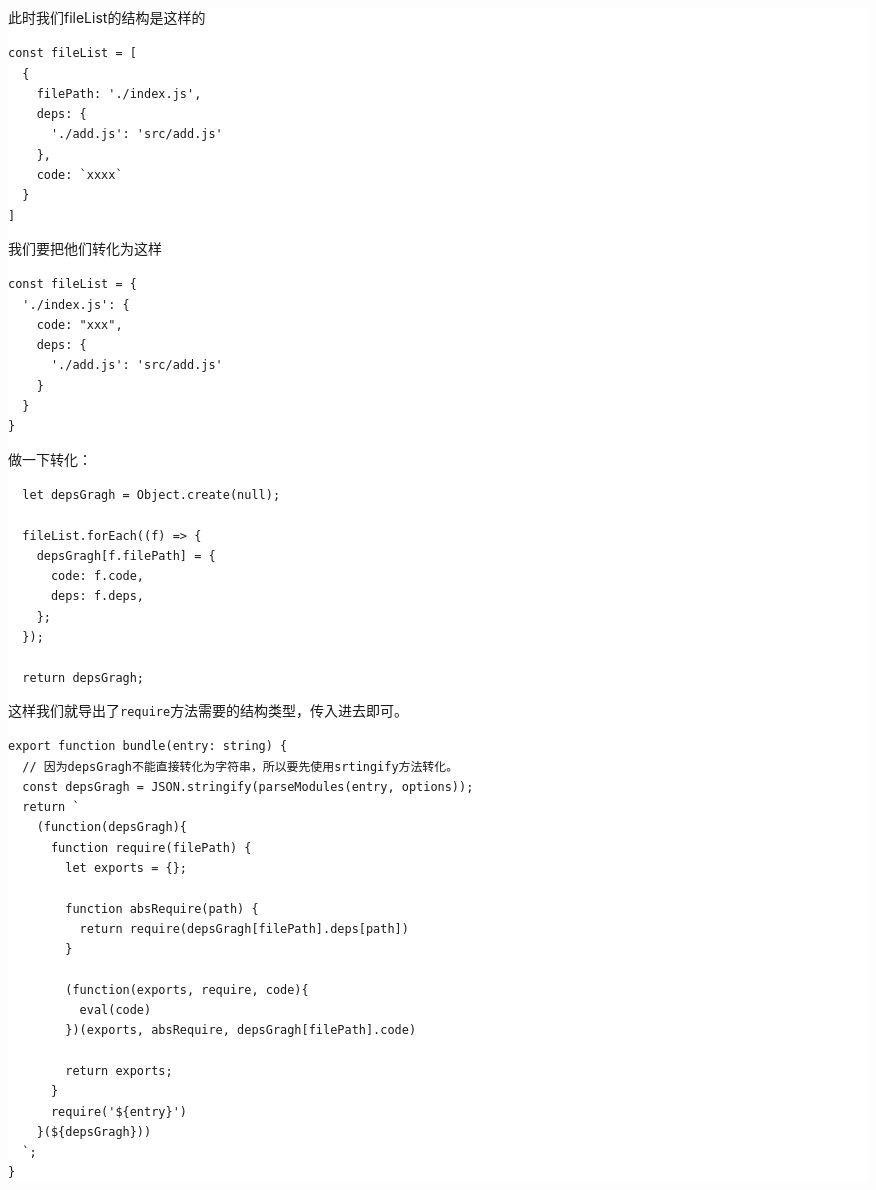 此时我们fileList的结构是这样的

```tsx
const fileList = [
  {
    filePath: './index.js',
    deps: {
      './add.js': 'src/add.js'
    },
    code: `xxxx`
  }
]
```

我们要把他们转化为这样

```tsx
const fileList = {
  './index.js': {
    code: "xxx",
    deps: {
      './add.js': 'src/add.js'
    }
  }
}
```

做一下转化：

```tsx
  let depsGragh = Object.create(null);
  
  fileList.forEach((f) => {
    depsGragh[f.filePath] = {
      code: f.code,
      deps: f.deps,
    };
  });

  return depsGragh;
```

这样我们就导出了`require`方法需要的结构类型，传入进去即可。

```tsx
export function bundle(entry: string) {
  // 因为depsGragh不能直接转化为字符串，所以要先使用srtingify方法转化。
  const depsGragh = JSON.stringify(parseModules(entry, options));
  return `
    (function(depsGragh){
      function require(filePath) {
        let exports = {};

        function absRequire(path) {
          return require(depsGragh[filePath].deps[path])
        }

        (function(exports, require, code){
          eval(code)
        })(exports, absRequire, depsGragh[filePath].code)

        return exports;
      }
      require('${entry}')
    }(${depsGragh}))
  `;
}
```
